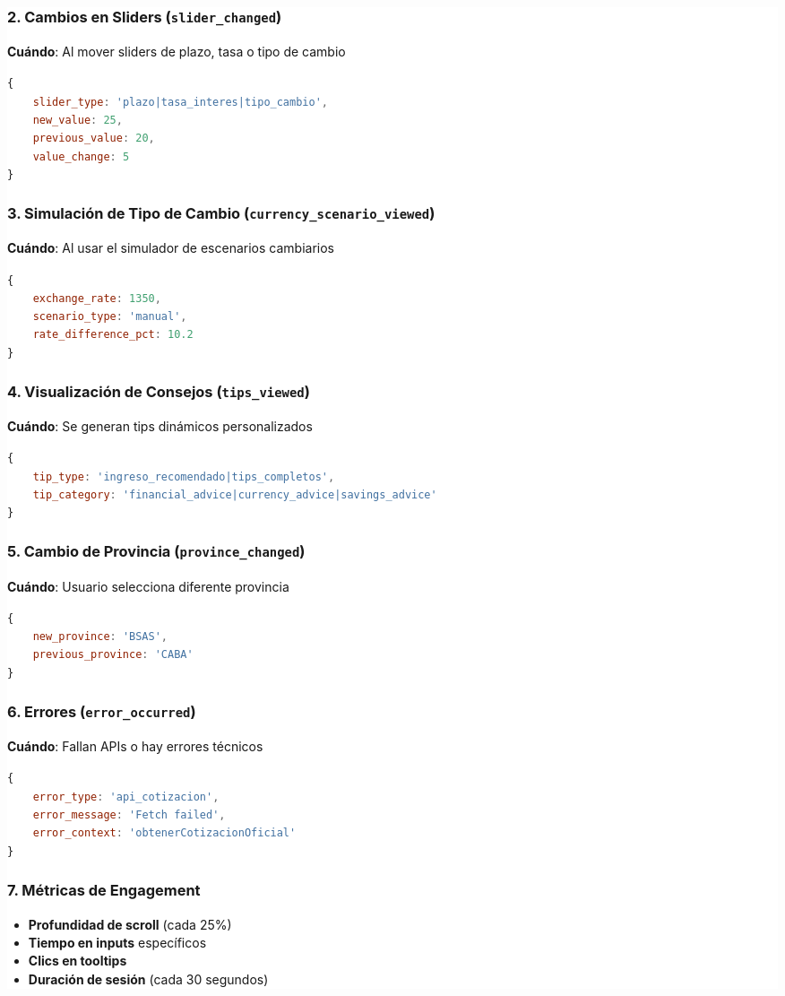 ### 2. Cambios en Sliders (`slider_changed`)
**Cuándo**: Al mover sliders de plazo, tasa o tipo de cambio
```javascript
{
    slider_type: 'plazo|tasa_interes|tipo_cambio',
    new_value: 25,
    previous_value: 20,
    value_change: 5
}
```

### 3. Simulación de Tipo de Cambio (`currency_scenario_viewed`)
**Cuándo**: Al usar el simulador de escenarios cambiarios
```javascript
{
    exchange_rate: 1350,
    scenario_type: 'manual',
    rate_difference_pct: 10.2
}
```

### 4. Visualización de Consejos (`tips_viewed`)
**Cuándo**: Se generan tips dinámicos personalizados
```javascript
{
    tip_type: 'ingreso_recomendado|tips_completos',
    tip_category: 'financial_advice|currency_advice|savings_advice'
}
```

### 5. Cambio de Provincia (`province_changed`)
**Cuándo**: Usuario selecciona diferente provincia
```javascript
{
    new_province: 'BSAS',
    previous_province: 'CABA'
}
```

### 6. Errores (`error_occurred`)
**Cuándo**: Fallan APIs o hay errores técnicos
```javascript
{
    error_type: 'api_cotizacion',
    error_message: 'Fetch failed',
    error_context: 'obtenerCotizacionOficial'
}
```

### 7. Métricas de Engagement
- **Profundidad de scroll** (cada 25%)
- **Tiempo en inputs** específicos
- **Clics en tooltips**
- **Duración de sesión** (cada 30 segundos)
